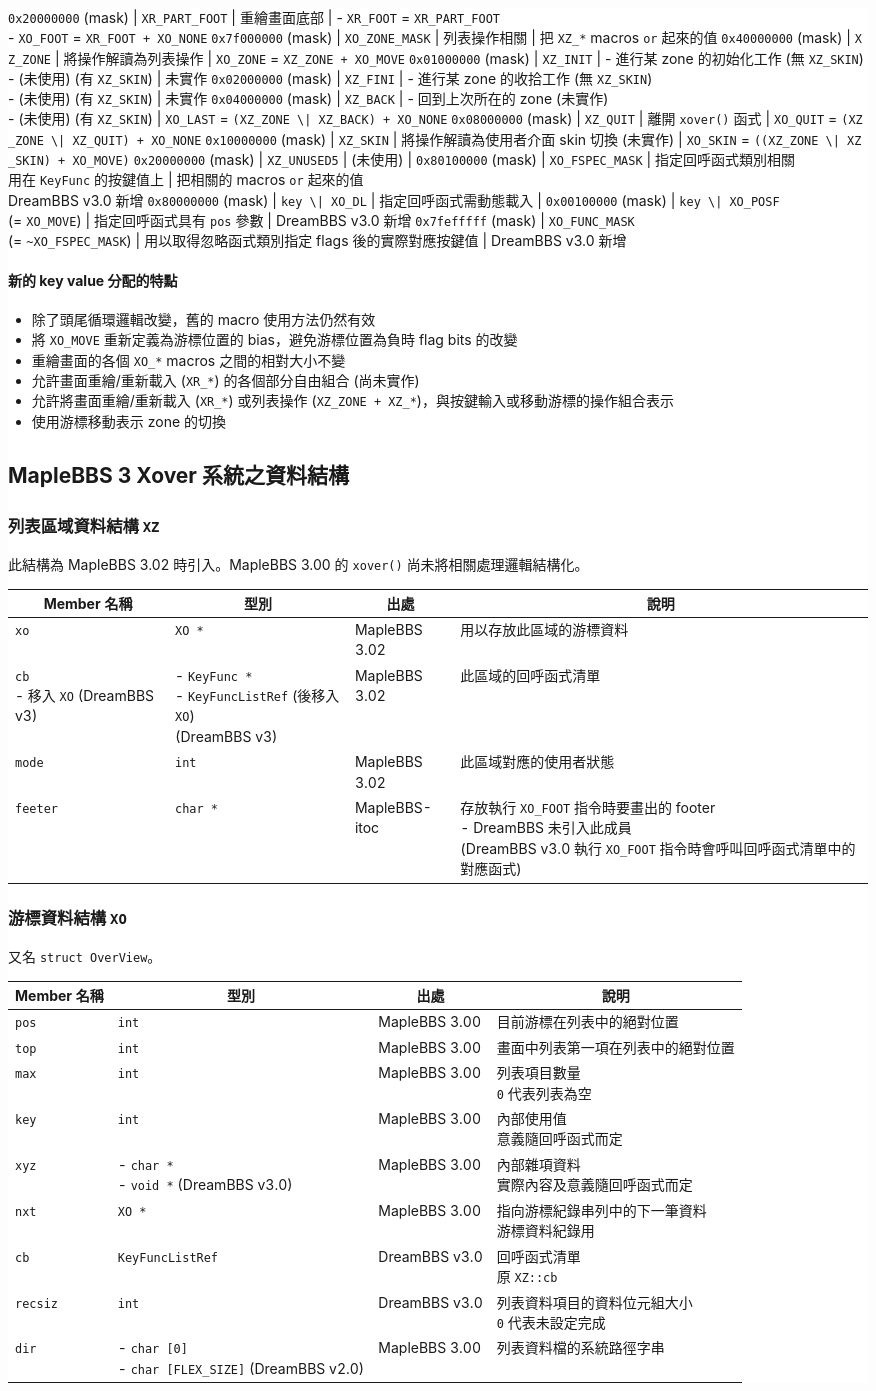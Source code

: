 `0x20000000` (mask)                 | `XR_PART_FOOT`     | 重繪畫面底部                 | - `XR_FOOT` = `XR_PART_FOOT` <br> - `XO_FOOT` = `XR_FOOT + XO_NONE`
`0x7f000000` (mask)                 | `XO_ZONE_MASK`     | 列表操作相關                 | 把 `XZ_*` macros `or` 起來的值
`0x40000000` (mask)                 | `XZ_ZONE`          | 將操作解讀為列表操作         | `XO_ZONE` = `XZ_ZONE + XO_MOVE`
`0x01000000` (mask)                 | `XZ_INIT`          | - 進行某 zone 的初始化工作 (無 `XZ_SKIN`) <br> - (未使用) (有 `XZ_SKIN`) | 未實作
`0x02000000` (mask)                 | `XZ_FINI`          | - 進行某 zone 的收拾工作 (無 `XZ_SKIN`) <br> - (未使用) (有 `XZ_SKIN`) | 未實作
`0x04000000` (mask)                 | `XZ_BACK`          | - 回到上次所在的 zone (未實作) <br> - (未使用) (有 `XZ_SKIN`) | `XO_LAST` = `(XZ_ZONE \| XZ_BACK) + XO_NONE`
`0x08000000` (mask)                 | `XZ_QUIT`          | 離開 `xover()` 函式          | `XO_QUIT` = `(XZ_ZONE \| XZ_QUIT) + XO_NONE`
`0x10000000` (mask)                 | `XZ_SKIN`          | 將操作解讀為使用者介面 skin 切換 (未實作) | `XO_SKIN` = `((XZ_ZONE \| XZ_SKIN) + XO_MOVE)`
`0x20000000` (mask)                 | `XZ_UNUSED5`       | (未使用)                     |
`0x80100000` (mask)                 | `XO_FSPEC_MASK`    | 指定回呼函式類別相關 <br> 用在 `KeyFunc` 的按鍵值上 | 把相關的 macros `or` 起來的值 <br> DreamBBS v3.0 新增
`0x80000000` (mask)                 | `key \| XO_DL`     | 指定回呼函式需動態載入        |
`0x00100000` (mask)                 | `key \| XO_POSF` <br> (= `XO_MOVE`) | 指定回呼函式具有 `pos` 參數   | DreamBBS v3.0 新增
`0x7fefffff` (mask)                 | `XO_FUNC_MASK` <br> (= `~XO_FSPEC_MASK`) | 用以取得忽略函式類別指定 flags 後的實際對應按鍵值 | DreamBBS v3.0 新增

#### 新的 key value 分配的特點
- 除了頭尾循環邏輯改變，舊的 macro 使用方法仍然有效
- 將 `XO_MOVE` 重新定義為游標位置的 bias，避免游標位置為負時 flag bits 的改變
- 重繪畫面的各個 `XO_*` macros 之間的相對大小不變
- 允許畫面重繪/重新載入 (`XR_*`) 的各個部分自由組合 (尚未實作)
- 允許將畫面重繪/重新載入 (`XR_*`) 或列表操作 (`XZ_ZONE + XZ_*`)，與按鍵輸入或移動游標的操作組合表示
- 使用游標移動表示 zone 的切換

## MapleBBS 3 Xover 系統之資料結構

### 列表區域資料結構 `XZ`
此結構為 MapleBBS 3.02 時引入。MapleBBS 3.00 的 `xover()` 尚未將相關處理邏輯結構化。

Member 名稱 | 型別           | 出處          | 說明
 ---        | ---           | ---           | ---
`xo`        | `XO *`        | MapleBBS 3.02 | 用以存放此區域的游標資料
`cb` <br> - 移入 `XO` (DreamBBS v3) | - `KeyFunc *` <br> - `KeyFuncListRef` (後移入 `XO`) <br> (DreamBBS v3) | MapleBBS 3.02 | 此區域的回呼函式清單
`mode`      | `int`         | MapleBBS 3.02 | 此區域對應的使用者狀態
`feeter`    | `char *`      | MapleBBS-itoc | 存放執行 `XO_FOOT` 指令時要畫出的 footer <br> - DreamBBS 未引入此成員 <br> (DreamBBS v3.0 執行 `XO_FOOT` 指令時會呼叫回呼函式清單中的對應函式)

### 游標資料結構 `XO`
又名 `struct OverView`。

Member 名稱 | 型別           | 出處          | 說明
 ---        | ---           | ---           | ---
`pos`       | `int`         | MapleBBS 3.00 | 目前游標在列表中的絕對位置
`top`       | `int`         | MapleBBS 3.00 | 畫面中列表第一項在列表中的絕對位置
`max`       | `int`         | MapleBBS 3.00 | 列表項目數量 <br> `0` 代表列表為空
`key`       | `int`         | MapleBBS 3.00 | 內部使用值 <br> 意義隨回呼函式而定
`xyz`       | - `char *` <br> - `void *` (DreamBBS v3.0) | MapleBBS 3.00 | 內部雜項資料 <br> 實際內容及意義隨回呼函式而定
`nxt`       | `XO *`        | MapleBBS 3.00 | 指向游標紀錄串列中的下一筆資料 <br> 游標資料紀錄用
`cb`        | `KeyFuncListRef` | DreamBBS v3.0 | 回呼函式清單 <br> 原 `XZ::cb`
`recsiz`    | `int`         | DreamBBS v3.0 | 列表資料項目的資料位元組大小 <br> `0` 代表未設定完成
`dir`       | - `char [0]` <br> - `char [FLEX_SIZE]` (DreamBBS v2.0) | MapleBBS 3.00 | 列表資料檔的系統路徑字串
